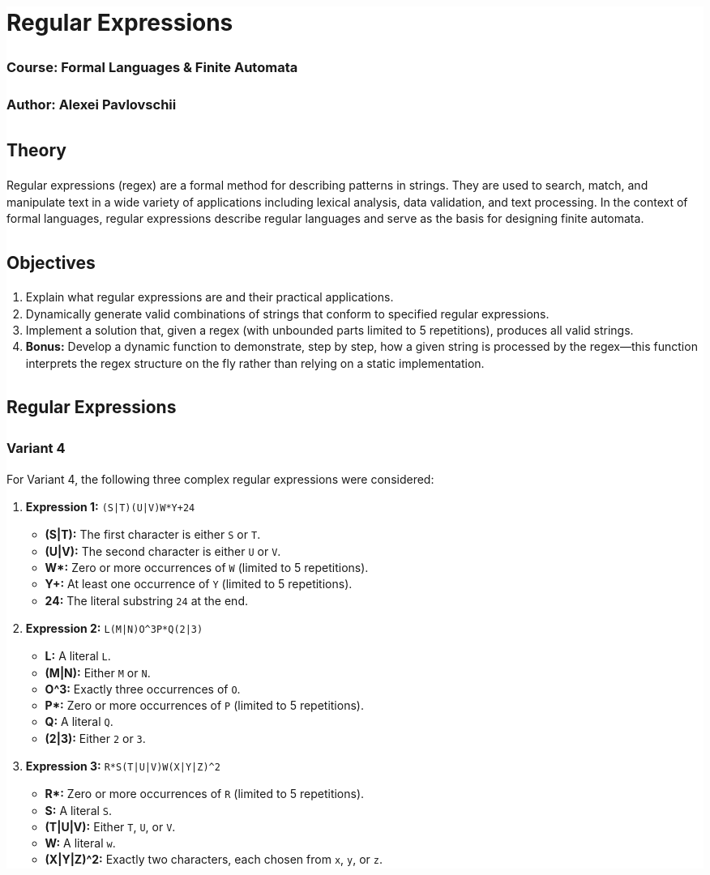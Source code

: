 # Regular Expressions

### Course: Formal Languages & Finite Automata

### Author: Alexei Pavlovschii

## Theory

Regular expressions (regex) are a formal method for describing patterns in strings. They are used to search, match, and manipulate text in a wide variety of applications including lexical analysis, data validation, and text processing. In the context of formal languages, regular expressions describe regular languages and serve as the basis for designing finite automata.

## Objectives

1. Explain what regular expressions are and their practical applications.
2. Dynamically generate valid combinations of strings that conform to specified regular expressions.
3. Implement a solution that, given a regex (with unbounded parts limited to 5 repetitions), produces all valid strings.
4. **Bonus:** Develop a dynamic function to demonstrate, step by step, how a given string is processed by the regex—this function interprets the regex structure on the fly rather than relying on a static implementation.

## Regular Expressions

### Variant 4

For Variant 4, the following three complex regular expressions were considered:

1. **Expression 1:** `(S|T)(U|V)W*Y+24`  
   - **(S|T):** The first character is either `S` or `T`.
   - **(U|V):** The second character is either `U` or `V`.
   - **W\*:** Zero or more occurrences of `W` (limited to 5 repetitions).
   - **Y+:** At least one occurrence of `Y` (limited to 5 repetitions).
   - **24:** The literal substring `24` at the end.

2. **Expression 2:** `L(M|N)O^3P*Q(2|3)`  
   - **L:** A literal `L`.
   - **(M|N):** Either `M` or `N`.
   - **O^3:** Exactly three occurrences of `O`.
   - **P\*:** Zero or more occurrences of `P` (limited to 5 repetitions).
   - **Q:** A literal `Q`.
   - **(2|3):** Either `2` or `3`.

3. **Expression 3:** `R*S(T|U|V)W(X|Y|Z)^2`  
   - **R\*:** Zero or more occurrences of `R` (limited to 5 repetitions).
   - **S:** A literal `S`.
   - **(T|U|V):** Either `T`, `U`, or `V`.
   - **W:** A literal `w`.
   - **(X|Y|Z)^2:** Exactly two characters, each chosen from `x`, `y`, or `z`.
